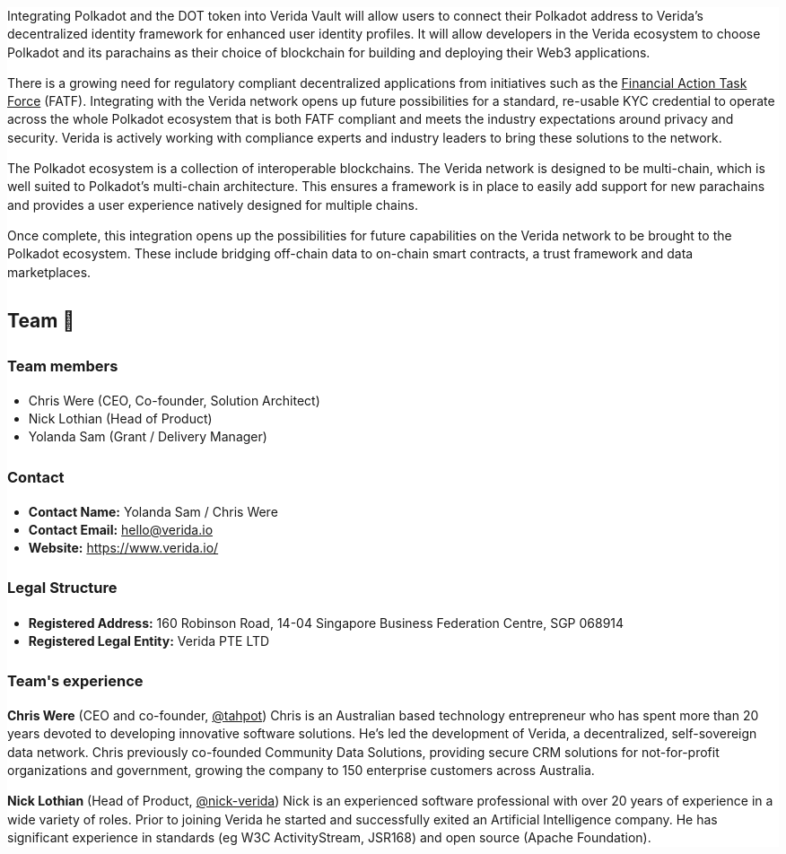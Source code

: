 Integrating Polkadot and the DOT token into Verida Vault will allow users to connect their Polkadot address to Verida’s decentralized identity framework for enhanced user identity profiles. It will allow developers in the Verida ecosystem to choose Polkadot and its parachains as their choice of blockchain for building and deploying their Web3 applications.

There is a growing need for regulatory compliant decentralized applications from initiatives such as the [Financial Action Task Force](https://www.fatf-gafi.org/) (FATF). Integrating with the Verida network opens up future possibilities for a standard, re-usable KYC credential to operate across the whole Polkadot ecosystem that is both FATF compliant and meets the industry expectations around privacy and security. Verida is actively working with compliance experts and industry leaders to bring these solutions to the network.

The Polkadot ecosystem is a collection of interoperable blockchains. The Verida network is designed to be multi-chain, which is well suited to Polkadot’s multi-chain architecture. This ensures a framework is in place to easily add support for new parachains and provides a user experience natively designed for multiple chains.

Once complete, this integration opens up the possibilities for future capabilities on the Verida network to be brought to the Polkadot ecosystem. These include bridging off-chain data to on-chain smart contracts, a trust framework and data marketplaces.


## Team :busts_in_silhouette:

### Team members

- Chris Were (CEO, Co-founder, Solution Architect)
- Nick Lothian (Head of Product)
- Yolanda Sam (Grant / Delivery Manager)


### Contact

- **Contact Name:** Yolanda Sam / Chris Were
- **Contact Email:** hello@verida.io
- **Website:** https://www.verida.io/

### Legal Structure

- **Registered Address:** 160 Robinson Road, 14-04 Singapore Business Federation Centre, SGP 068914
- **Registered Legal Entity:** Verida PTE LTD

### Team's experience

**Chris Were** (CEO and co-founder, [@tahpot](https://github.com/tahpot))
Chris is an Australian based technology entrepreneur who has spent more than 20 years devoted to developing innovative software solutions. He’s led the development of Verida, a decentralized, self-sovereign data network. Chris previously co-founded Community Data Solutions, providing secure CRM solutions for not-for-profit organizations and government, growing the company to 150 enterprise customers across Australia.

**Nick Lothian** (Head of Product, [@nick-verida](https://github.com/nick-verida))
Nick is an experienced software professional with over 20 years of experience in a wide variety of roles. Prior to joining Verida he started and successfully exited an Artificial Intelligence company. He has significant experience in standards (eg W3C ActivityStream, JSR168) and open source (Apache Foundation). 
